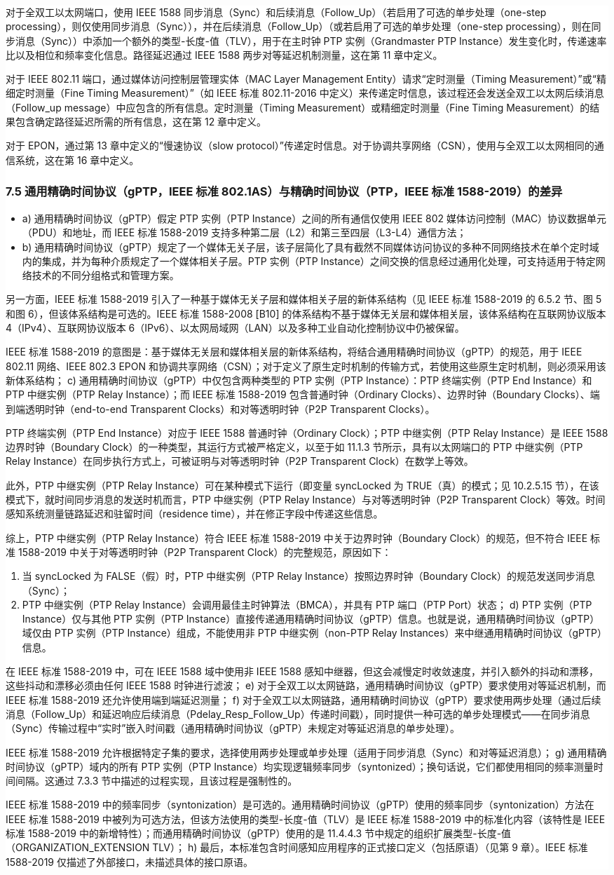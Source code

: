 对于全双工以太网端口，使用 IEEE 1588 同步消息（Sync）和后续消息（Follow_Up）（若启用了可选的单步处理（one-step processing），则仅使用同步消息（Sync）），并在后续消息（Follow_Up）（或若启用了可选的单步处理（one-step processing），则在同步消息（Sync））中添加一个额外的类型-长度-值（TLV），用于在主时钟 PTP 实例（Grandmaster PTP Instance）发生变化时，传递速率比以及相位和频率变化信息。路径延迟通过 IEEE 1588 两步对等延迟机制测量，这在第 11 章中定义。

对于 IEEE 802.11 端口，通过媒体访问控制层管理实体（MAC Layer Management Entity）请求“定时测量（Timing Measurement）”或“精细定时测量（Fine Timing Measurement）”（如 IEEE 标准 802.11-2016 中定义）来传递定时信息，该过程还会发送全双工以太网后续消息（Follow_up message）中应包含的所有信息。定时测量（Timing Measurement）或精细定时测量（Fine Timing Measurement）的结果包含确定路径延迟所需的所有信息，这在第 12 章中定义。

对于 EPON，通过第 13 章中定义的“慢速协议（slow protocol）”传递定时信息。对于协调共享网络（CSN），使用与全双工以太网相同的通信系统，这在第 16 章中定义。

### 7.5 通用精确时间协议（gPTP，IEEE 标准 802.1AS）与精确时间协议（PTP，IEEE 标准 1588-2019）的差异
- a) 通用精确时间协议（gPTP）假定 PTP 实例（PTP Instance）之间的所有通信仅使用 IEEE 802 媒体访问控制（MAC）协议数据单元（PDU）和地址，而 IEEE 标准 1588-2019 支持多种第二层（L2）和第三至四层（L3-L4）通信方法；
- b) 通用精确时间协议（gPTP）规定了一个媒体无关子层，该子层简化了具有截然不同媒体访问协议的多种不同网络技术在单个定时域内的集成，并为每种介质规定了一个媒体相关子层。PTP 实例（PTP Instance）之间交换的信息经过通用化处理，可支持适用于特定网络技术的不同分组格式和管理方案。

另一方面，IEEE 标准 1588-2019 引入了一种基于媒体无关子层和媒体相关子层的新体系结构（见 IEEE 标准 1588-2019 的 6.5.2 节、图 5 和图 6），但该体系结构是可选的。IEEE 标准 1588-2008 [B10] 的体系结构不基于媒体无关层和媒体相关层，该体系结构在互联网协议版本 4（IPv4）、互联网协议版本 6（IPv6）、以太网局域网（LAN）以及多种工业自动化控制协议中仍被保留。

IEEE 标准 1588-2019 的意图是：基于媒体无关层和媒体相关层的新体系结构，将结合通用精确时间协议（gPTP）的规范，用于 IEEE 802.11 网络、IEEE 802.3 EPON 和协调共享网络（CSN）；对于定义了原生定时机制的传输方式，若使用这些原生定时机制，则必须采用该新体系结构；
c) 通用精确时间协议（gPTP）中仅包含两种类型的 PTP 实例（PTP Instance）：PTP 终端实例（PTP End Instance）和 PTP 中继实例（PTP Relay Instance）；而 IEEE 标准 1588-2019 包含普通时钟（Ordinary Clocks）、边界时钟（Boundary Clocks）、端到端透明时钟（end-to-end Transparent Clocks）和对等透明时钟（P2P Transparent Clocks）。

PTP 终端实例（PTP End Instance）对应于 IEEE 1588 普通时钟（Ordinary Clock）；PTP 中继实例（PTP Relay Instance）是 IEEE 1588 边界时钟（Boundary Clock）的一种类型，其运行方式被严格定义，以至于如 11.1.3 节所示，具有以太网端口的 PTP 中继实例（PTP Relay Instance）在同步执行方式上，可被证明与对等透明时钟（P2P Transparent Clock）在数学上等效。

此外，PTP 中继实例（PTP Relay Instance）可在某种模式下运行（即变量 syncLocked 为 TRUE（真）的模式；见 10.2.5.15 节），在该模式下，就时间同步消息的发送时机而言，PTP 中继实例（PTP Relay Instance）与对等透明时钟（P2P Transparent Clock）等效。时间感知系统测量链路延迟和驻留时间（residence time），并在修正字段中传递这些信息。

综上，PTP 中继实例（PTP Relay Instance）符合 IEEE 标准 1588-2019 中关于边界时钟（Boundary Clock）的规范，但不符合 IEEE 标准 1588-2019 中关于对等透明时钟（P2P Transparent Clock）的完整规范，原因如下：
1) 当 syncLocked 为 FALSE（假）时，PTP 中继实例（PTP Relay Instance）按照边界时钟（Boundary Clock）的规范发送同步消息（Sync）；
2) PTP 中继实例（PTP Relay Instance）会调用最佳主时钟算法（BMCA），并具有 PTP 端口（PTP Port）状态；
d) PTP 实例（PTP Instance）仅与其他 PTP 实例（PTP Instance）直接传递通用精确时间协议（gPTP）信息。也就是说，通用精确时间协议（gPTP）域仅由 PTP 实例（PTP Instance）组成，不能使用非 PTP 中继实例（non-PTP Relay Instances）来中继通用精确时间协议（gPTP）信息。

在 IEEE 标准 1588-2019 中，可在 IEEE 1588 域中使用非 IEEE 1588 感知中继器，但这会减慢定时收敛速度，并引入额外的抖动和漂移，这些抖动和漂移必须由任何 IEEE 1588 时钟进行滤波；
e) 对于全双工以太网链路，通用精确时间协议（gPTP）要求使用对等延迟机制，而 IEEE 标准 1588-2019 还允许使用端到端延迟测量；
f) 对于全双工以太网链路，通用精确时间协议（gPTP）要求使用两步处理（通过后续消息（Follow_Up）和延迟响应后续消息（Pdelay_Resp_Follow_Up）传递时间戳），同时提供一种可选的单步处理模式——在同步消息（Sync）传输过程中“实时”嵌入时间戳（通用精确时间协议（gPTP）未规定对等延迟消息的单步处理）。

IEEE 标准 1588-2019 允许根据特定子集的要求，选择使用两步处理或单步处理（适用于同步消息（Sync）和对等延迟消息）；
g) 通用精确时间协议（gPTP）域内的所有 PTP 实例（PTP Instance）均实现逻辑频率同步（syntonized）；换句话说，它们都使用相同的频率测量时间间隔。这通过 7.3.3 节中描述的过程实现，且该过程是强制性的。

IEEE 标准 1588-2019 中的频率同步（syntonization）是可选的。通用精确时间协议（gPTP）使用的频率同步（syntonization）方法在 IEEE 标准 1588-2019 中被列为可选方法，但该方法使用的类型-长度-值（TLV）是 IEEE 标准 1588-2019 中的标准化内容（该特性是 IEEE 标准 1588-2019 中的新增特性）；而通用精确时间协议（gPTP）使用的是 11.4.4.3 节中规定的组织扩展类型-长度-值（ORGANIZATION_EXTENSION TLV）；
h) 最后，本标准包含时间感知应用程序的正式接口定义（包括原语）（见第 9 章）。IEEE 标准 1588-2019 仅描述了外部接口，未描述具体的接口原语。
